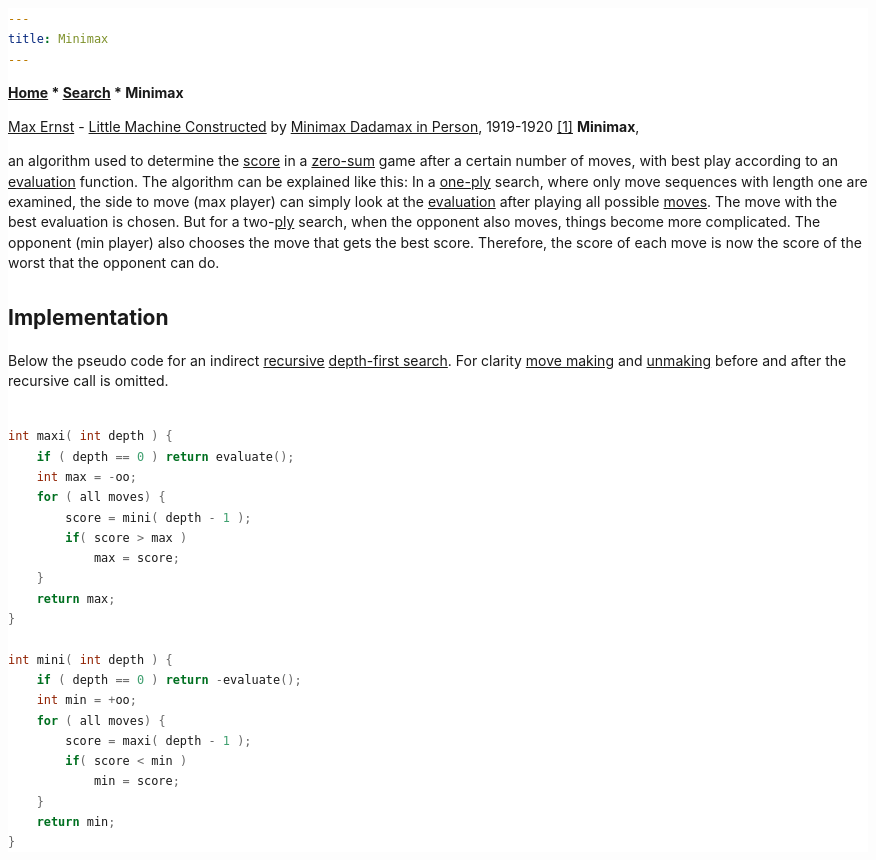 ```yaml
---
title: Minimax
---
```

**[Home](Home "Home") \* [Search](Search "Search") \* Minimax**



 [](https://en.wikipedia.org/wiki/Little_Machine_Constructed_by_Minimax_Dadamax_in_Person) [Max Ernst](Category:Max_Ernst "Category:Max Ernst") - [Little Machine Constructed](https://en.wikipedia.org/wiki/Little_Machine_Constructed_by_Minimax_Dadamax_in_Person) by [Minimax Dadamax in Person](https://en.wikipedia.org/wiki/Little_Machine_Constructed_by_Minimax_Dadamax_in_Person), 1919-1920 <a id="cite-note-1" href="#cite-ref-1">[1]</a> 
**Minimax**,  

an algorithm used to determine the [score](Score "Score") in a [zero-sum](https://en.wikipedia.org/wiki/Zero-sum) game after a certain number of moves, with best play according to an [evaluation](Evaluation "Evaluation") function. The algorithm can be explained like this: In a [one-ply](Ply "Ply") search, where only move sequences with length one are examined, the side to move (max player) can simply look at the [evaluation](Evaluation "Evaluation") after playing all possible [moves](Moves "Moves"). The move with the best evaluation is chosen. But for a two-[ply](Ply "Ply") search, when the opponent also moves, things become more complicated. The opponent (min player) also chooses the move that gets the best score. Therefore, the score of each move is now the score of the worst that the opponent can do. 




## Implementation


Below the pseudo code for an indirect [recursive](Recursion "Recursion") [depth-first search](Depth-First "Depth-First"). For clarity [move making](Make_Move "Make Move") and [unmaking](Unmake_Move "Unmake Move") before and after the recursive call is omitted.




```C++

int maxi( int depth ) {
    if ( depth == 0 ) return evaluate();
    int max = -oo;
    for ( all moves) {
        score = mini( depth - 1 );
        if( score > max )
            max = score;
    }
    return max;
}

int mini( int depth ) {
    if ( depth == 0 ) return -evaluate();
    int min = +oo;
    for ( all moves) {
        score = maxi( depth - 1 );
        if( score < min )
            min = score;
    }
    return min;
}

```
